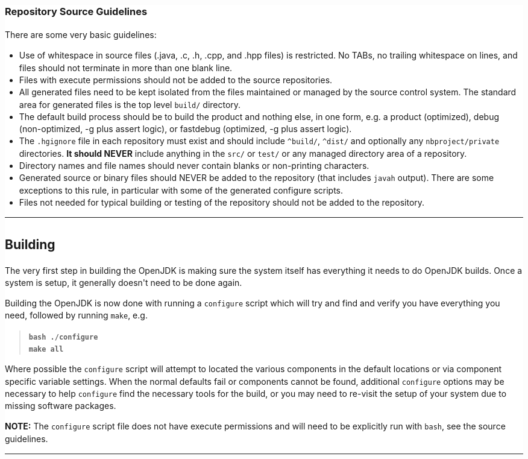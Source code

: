 ### Repository Source Guidelines

There are some very basic guidelines:

 * Use of whitespace in source files (.java, .c, .h, .cpp, and .hpp files) is
   restricted. No TABs, no trailing whitespace on lines, and files should not
   terminate in more than one blank line.
 * Files with execute permissions should not be added to the source
   repositories.
 * All generated files need to be kept isolated from the files maintained or
   managed by the source control system. The standard area for generated files
   is the top level `build/` directory.
 * The default build process should be to build the product and nothing else,
   in one form, e.g. a product (optimized), debug (non-optimized, -g plus
   assert logic), or fastdebug (optimized, -g plus assert logic).
 * The `.hgignore` file in each repository must exist and should include
   `^build/`, `^dist/` and optionally any `nbproject/private` directories. **It
   should NEVER** include anything in the `src/` or `test/` or any managed
   directory area of a repository.
 * Directory names and file names should never contain blanks or non-printing
   characters.
 * Generated source or binary files should NEVER be added to the repository
   (that includes `javah` output). There are some exceptions to this rule, in
   particular with some of the generated configure scripts.
 * Files not needed for typical building or testing of the repository should
   not be added to the repository.

*****

<a name="building"></a>
## Building

The very first step in building the OpenJDK is making sure the system itself
has everything it needs to do OpenJDK builds. Once a system is setup, it
generally doesn't need to be done again.

Building the OpenJDK is now done with running a `configure` script which will
try and find and verify you have everything you need, followed by running
`make`, e.g.

>  **`bash ./configure`**  
>  **`make all`**

Where possible the `configure` script will attempt to located the various
components in the default locations or via component specific variable
settings. When the normal defaults fail or components cannot be found,
additional `configure` options may be necessary to help `configure` find the
necessary tools for the build, or you may need to re-visit the setup of your
system due to missing software packages.

**NOTE:** The `configure` script file does not have execute permissions and
will need to be explicitly run with `bash`, see the source guidelines.

*****
